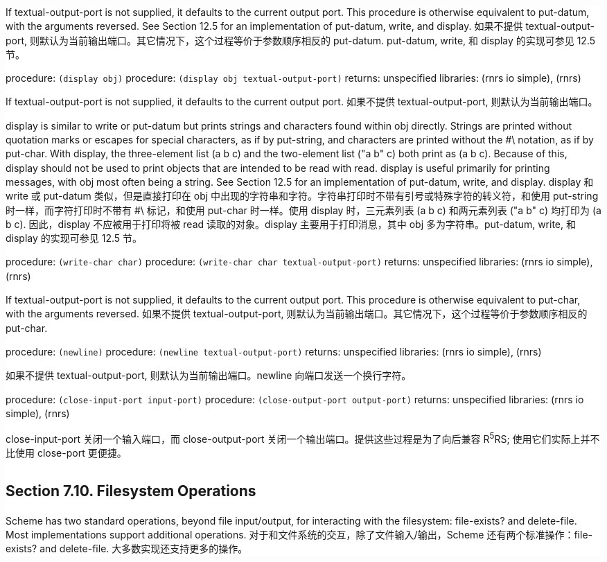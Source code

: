 If textual-output-port is not supplied, it defaults to the current output port. This procedure is otherwise equivalent to put-datum, with the arguments reversed. See Section 12.5 for an implementation of put-datum, write, and display.
如果不提供 textual-output-port, 则默认为当前输出端口。其它情况下，这个过程等价于参数顺序相反的 put-datum. put-datum, write, 和 display 的实现可参见 12.5 节。

procedure: `(display obj)`
procedure: `(display obj textual-output-port)`
returns: unspecified
libraries: (rnrs io simple), (rnrs)

If textual-output-port is not supplied, it defaults to the current output port.
如果不提供 textual-output-port, 则默认为当前输出端口。

display is similar to write or put-datum but prints strings and characters found within obj directly. Strings are printed without quotation marks or escapes for special characters, as if by put-string, and characters are printed without the #\\ notation, as if by put-char. With display, the three-element list (a b c) and the two-element list ("a b" c) both print as (a b c). Because of this, display should not be used to print objects that are intended to be read with read. display is useful primarily for printing messages, with obj most often being a string. See Section 12.5 for an implementation of put-datum, write, and display.
display 和 write 或 put-datum 类似，但是直接打印在 obj 中出现的字符串和字符。字符串打印时不带有引号或特殊字符的转义符，和使用 put-string 时一样，而字符打印时不带有 #\\ 标记，和使用 put-char 时一样。使用 display 时，三元素列表 (a b c) 和两元素列表 ("a b" c) 均打印为 (a b c). 因此，display 不应被用于打印将被 read 读取的对象。display 主要用于打印消息，其中 obj 多为字符串。put-datum, write, 和 display 的实现可参见 12.5 节。

procedure: `(write-char char)`
procedure: `(write-char char textual-output-port)`
returns: unspecified
libraries: (rnrs io simple), (rnrs)

If textual-output-port is not supplied, it defaults to the current output port. This procedure is otherwise equivalent to put-char, with the arguments reversed.
如果不提供 textual-output-port, 则默认为当前输出端口。其它情况下，这个过程等价于参数顺序相反的 put-char.

procedure: `(newline)`
procedure: `(newline textual-output-port)`
returns: unspecified
libraries: (rnrs io simple), (rnrs)

如果不提供 textual-output-port, 则默认为当前输出端口。newline 向端口发送一个换行字符。

procedure: `(close-input-port input-port)`
procedure: `(close-output-port output-port)`
returns: unspecified
libraries: (rnrs io simple), (rnrs)

close-input-port 关闭一个输入端口，而 close-output-port 关闭一个输出端口。提供这些过程是为了向后兼容 R<sup>5</sup>RS; 使用它们实际上并不比使用 close-port 更便捷。


## Section 7.10. Filesystem Operations

Scheme has two standard operations, beyond file input/output, for interacting with the filesystem: file-exists? and delete-file. Most implementations support additional operations.
对于和文件系统的交互，除了文件输入/输出，Scheme 还有两个标准操作：file-exists? and delete-file. 大多数实现还支持更多的操作。
